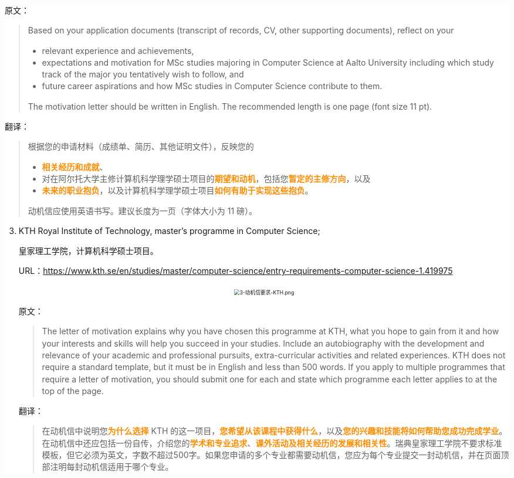    原文：

   > Based on your application documents (transcript of records, CV, other
   > supporting documents), reflect on your
   >
   > - relevant experience and achievements,
   > - expectations and motivation for MSc studies majoring in Computer Science
   >   at Aalto University including which study track of the major you
   >   tentatively wish to follow, and
   > - future career aspirations and how MSc studies in Computer Science
   >   contribute to them.
   >
   > The motivation letter should be written in English. The recommended length
   > is one page (font size 11 pt).

   翻译：

   > 根据您的申请材料（成绩单、简历、其他证明文件），反映您的
   >
   > - <span style='font-weight: bold; color: darkorange'>相关经历和成就</span>、
   > - 对在阿尔托大学主修计算机科学理学硕士项目的<span style='font-weight: bold; color: darkorange'>期望和动机</span>，包括您<span style='font-weight: bold; color: darkorange'>暂定的主修方向</span>，以及
   > - <span style='font-weight: bold; color: darkorange'>未来的职业抱负</span>，以及计算机科学理学硕士项目<span style='font-weight: bold; color: darkorange'>如何有助于实现这些抱负</span>。
   >
   > 动机信应使用英语书写。建议长度为一页（字体大小为 11 磅）。

3. KTH Royal Institute of Technology, master’s programme in Computer Science;

   皇家理工学院，计算机科学硕士项目。

   URL：https://www.kth.se/en/studies/master/computer-science/entry-requirements-computer-science-1.419975

    <div style='text-align: center'>
    <img src="./(ML)-20-linyuhang/3-动机信要求-KTH.png" alt="3-动机信要求-KTH.png" style="zoom: 62%;" />
    </div>

   原文：

   > The letter of motivation explains why you have chosen this programme at
   > KTH, what you hope to gain from it and how your interests and skills will
   > help you succeed in your studies. Include an autobiography with the
   > development and relevance of your academic and professional pursuits,
   > extra-curricular activities and related experiences. KTH does not require a
   > standard template, but it must be in English and less than 500 words. If
   > you apply to multiple programmes that require a letter of motivation, you
   > should submit one for each and state which programme each letter applies to
   > at the top of the page.

   翻译：

   > 在动机信中说明您<span style='font-weight: bold; color: darkorange'>为什么选择</span>
   > KTH 的这一项目，<span style='font-weight: bold; color: darkorange'>您希望从该课程中获得什么</span>，以及<span style='font-weight: bold; color: darkorange'>您的兴趣和技能将如何帮助您成功完成学业</span>。在动机信中还应包括一份自传，介绍您的<span style='font-weight: bold; color: darkorange'>学术和专业追求</span>、<span style='font-weight: bold; color: darkorange'>课外活动及相关经历的发展和相关性</span>。瑞典皇家理工学院不要求标准模板，但它必须为英文，字数不超过500字。如果您申请的多个专业都需要动机信，您应为每个专业提交一封动机信，并在页面顶部注明每封动机信适用于哪个专业。
